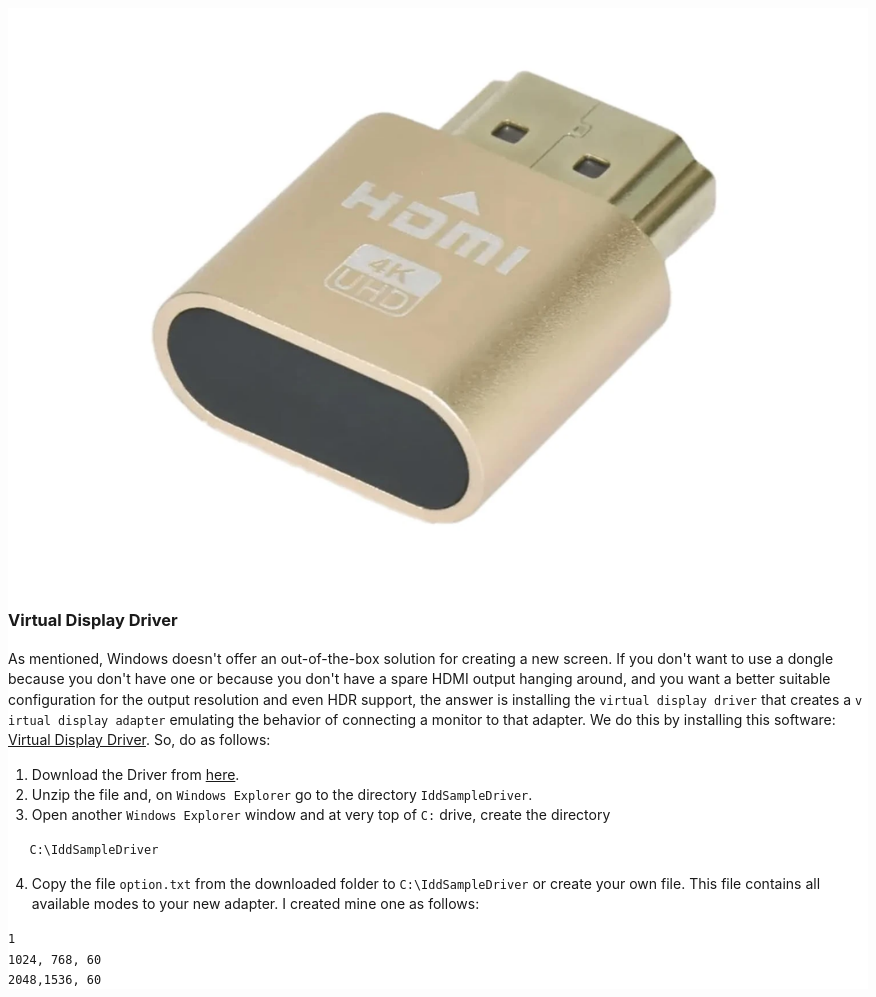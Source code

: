 ![HDMI Headless dongle](/assets/images/old-ipad-as-a-second-screen/hdmi-headless-dongle.webp)

### Virtual Display Driver

As mentioned, Windows doesn't offer an out-of-the-box solution for creating a new screen. If you don't want to use a dongle because you don't have one or because you don't have a spare HDMI output hanging around, and you want a better suitable configuration for the output resolution and even HDR support, the answer is installing the `virtual display driver` that creates a `virtual display adapter` emulating the behavior of connecting a monitor to that adapter. We do this by installing this software: [Virtual Display Driver](https://github.com/itsmikethetech/Virtual-Display-Driver). So, do as follows:

1. Download the Driver from [here](https://github.com/itsmikethetech/Virtual-Display-Driver). 
2. Unzip the file and, on `Windows Explorer` go to the directory `IddSampleDriver`.
3. Open another `Windows Explorer` window and at very top of `C:` drive, create the directory 

```cmd
   C:\IddSampleDriver
```

4. Copy the file `option.txt` from the downloaded folder to `C:\IddSampleDriver` or create your own file. This file contains all available modes to your new adapter. I created mine one as follows:

```txt
1
1024, 768, 60
2048,1536, 60
```
